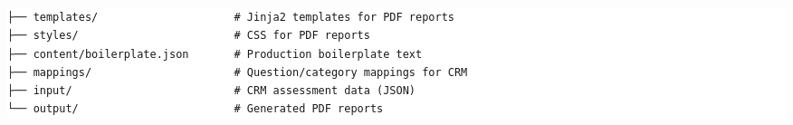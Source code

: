 ```
├── templates/                     # Jinja2 templates for PDF reports
├── styles/                        # CSS for PDF reports
├── content/boilerplate.json       # Production boilerplate text
├── mappings/                      # Question/category mappings for CRM
├── input/                         # CRM assessment data (JSON)
└── output/                        # Generated PDF reports
```
